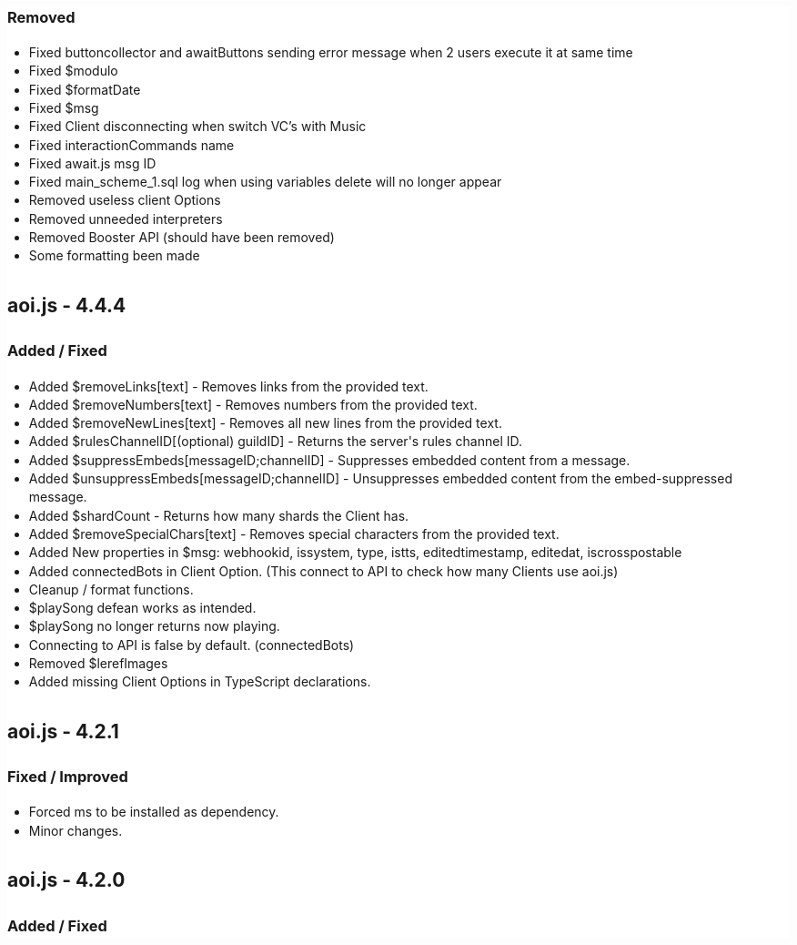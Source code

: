 ### Removed

* Fixed buttoncollector and awaitButtons sending error message when 2 users execute it at same time
* Fixed $modulo
* Fixed $formatDate
* Fixed $msg 
* Fixed Client disconnecting when switch VC’s with Music
* Fixed interactionCommands name
* Fixed await.js msg ID
* Fixed main\_scheme\_1.sql log when using variables delete will no longer appear
* Removed useless client Options
* Removed unneeded interpreters
* Removed Booster API \(should have been removed\)
* Some formatting been made

## aoi.js - 4.4.4

### Added / Fixed

* Added $removeLinks\[text\] - Removes links from the provided text.
* Added $removeNumbers\[text\] - Removes numbers from the provided text.
* Added $removeNewLines\[text\] - Removes all new lines from the provided text.
* Added $rulesChannelID\[\(optional\) guildID\] - Returns the server's rules channel ID.
* Added $suppressEmbeds\[messageID;channelID\] - Suppresses embedded content from a message.
* Added $unsuppressEmbeds\[messageID;channelID\] - Unsuppresses embedded content from the embed-suppressed message.
* Added $shardCount - Returns how many shards the Client has.
* Added $removeSpecialChars\[text\] - Removes special characters from the provided text.
* Added New properties in $msg: webhookid, issystem, type, istts, editedtimestamp, editedat, iscrosspostable
* Added connectedBots in Client Option. \(This connect to API to check how many Clients use aoi.js\)
* Cleanup / format functions.
* $playSong defean works as intended.
* $playSong no longer returns now playing.
* Connecting to API is false by default. \(connectedBots\)
* Removed $lerefImages
* Added missing Client Options in TypeScript declarations.

## aoi.js - 4.2.1

### Fixed / Improved

* Forced ms to be installed as dependency.
* Minor changes.

## aoi.js - 4.2.0

### Added / Fixed
